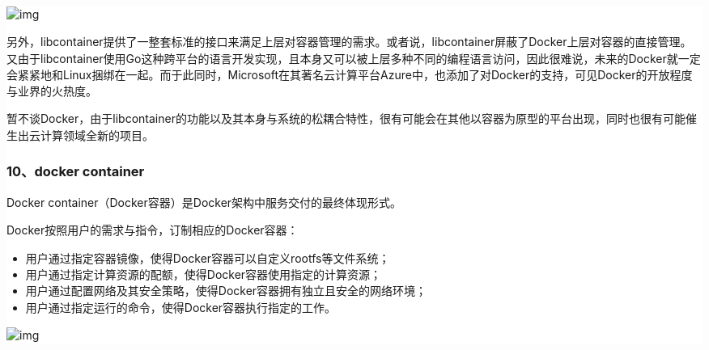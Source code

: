 ![img](https://ask.qcloudimg.com/http-save/6436516/epan06iaxf.jpeg?imageView2/2/w/1620)

另外，libcontainer提供了一整套标准的接口来满足上层对容器管理的需求。或者说，libcontainer屏蔽了Docker上层对容器的直接管理。又由于libcontainer使用Go这种跨平台的语言开发实现，且本身又可以被上层多种不同的编程语言访问，因此很难说，未来的Docker就一定会紧紧地和Linux捆绑在一起。而于此同时，Microsoft在其著名云计算平台Azure中，也添加了对Docker的支持，可见Docker的开放程度与业界的火热度。

暂不谈Docker，由于libcontainer的功能以及其本身与系统的松耦合特性，很有可能会在其他以容器为原型的平台出现，同时也很有可能催生出云计算领域全新的项目。

###  10、docker container

Docker container（Docker容器）是Docker架构中服务交付的最终体现形式。

Docker按照用户的需求与指令，订制相应的Docker容器：

- 用户通过指定容器镜像，使得Docker容器可以自定义rootfs等文件系统；
- 用户通过指定计算资源的配额，使得Docker容器使用指定的计算资源；
- 用户通过配置网络及其安全策略，使得Docker容器拥有独立且安全的网络环境；
- 用户通过指定运行的命令，使得Docker容器执行指定的工作。

![img](https://ask.qcloudimg.com/http-save/6436516/x5aj87zz9w.jpeg?imageView2/2/w/1620)